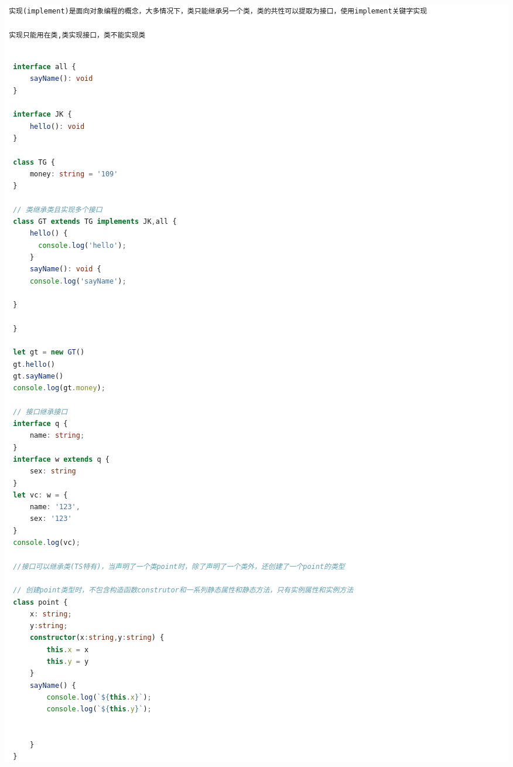      实现(implement)是面向对象编程的概念，大多情况下，类只能继承另一个类，类的共性可以提取为接口，使用implement关键字实现
     
     实现只能用在类,类实现接口，类不能实现类

  ```typescript
      
    interface all {
        sayName(): void
    }

    interface JK {
        hello(): void
    }

    class TG {
        money: string = '109'
    }
    
    // 类继承类且实现多个接口
    class GT extends TG implements JK,all {
        hello() {
          console.log('hello');
        }
        sayName(): void {
        console.log('sayName');
        
    }

    }

    let gt = new GT()
    gt.hello()
    gt.sayName()
    console.log(gt.money);

    // 接口继承接口
    interface q {
        name: string;
    }
    interface w extends q {
        sex: string
    }
    let vc: w = {
        name: '123',
        sex: '123'
    }
    console.log(vc);

    //接口可以继承类(TS特有)，当声明了一个类point时，除了声明了一个类外，还创建了一个point的类型

    // 创建point类型时，不包含构造函数construtor和一系列静态属性和静态方法，只有实例属性和实例方法
    class point {
        x: string;
        y:string;
        constructor(x:string,y:string) {
            this.x = x
            this.y = y
        }
        sayName() {
            console.log(`${this.x}`);
            console.log(`${this.y}`);


        }
    }
  ```